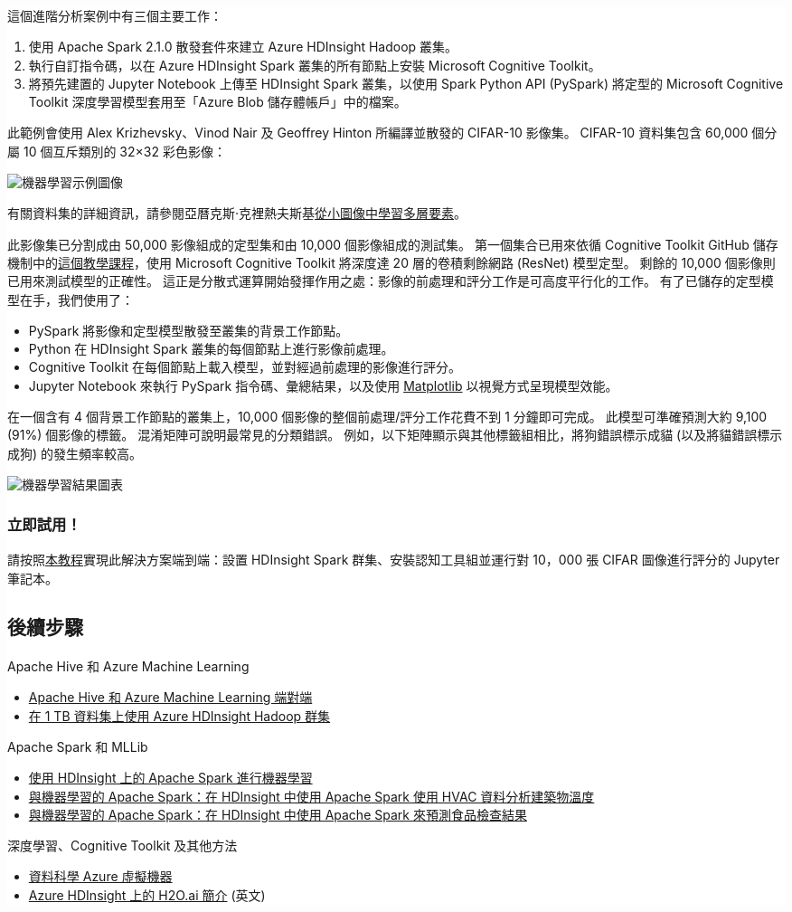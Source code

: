 這個進階分析案例中有三個主要工作：

1. 使用 Apache Spark 2.1.0 散發套件來建立 Azure HDInsight Hadoop 叢集。
2. 執行自訂指令碼，以在 Azure HDInsight Spark 叢集的所有節點上安裝 Microsoft Cognitive Toolkit。
3. 將預先建置的 Jupyter Notebook 上傳至 HDInsight Spark 叢集，以使用 Spark Python API (PySpark) 將定型的 Microsoft Cognitive Toolkit 深度學習模型套用至「Azure Blob 儲存體帳戶」中的檔案。

此範例會使用 Alex Krizhevsky、Vinod Nair 及 Geoffrey Hinton 所編譯並散發的 CIFAR-10 影像集。 CIFAR-10 資料集包含 60,000 個分屬 10 個互斥類別的 32×32 彩色影像：

![機器學習示例圖像](./media/apache-hadoop-deep-dive-advanced-analytics/machine-learning-images.png)

有關資料集的詳細資訊，請參閱亞曆克斯·克裡熱夫斯基[從小圖像中學習多層要素](https://www.cs.toronto.edu/~kriz/learning-features-2009-TR.pdf)。

此影像集已分割成由 50,000 影像組成的定型集和由 10,000 個影像組成的測試集。 第一個集合已用來依循 Cognitive Toolkit GitHub 儲存機制中的[這個教學課程](https://github.com/Microsoft/CNTK/tree/master/Examples/Image/Classification/ResNet)，使用 Microsoft Cognitive Toolkit 將深度達 20 層的卷積剩餘網路 (ResNet) 模型定型。 剩餘的 10,000 個影像則已用來測試模型的正確性。 這正是分散式運算開始發揮作用之處：影像的前處理和評分工作是可高度平行化的工作。 有了已儲存的定型模型在手，我們使用了：

* PySpark 將影像和定型模型散發至叢集的背景工作節點。
* Python 在 HDInsight Spark 叢集的每個節點上進行影像前處理。
* Cognitive Toolkit 在每個節點上載入模型，並對經過前處理的影像進行評分。
* Jupyter Notebook 來執行 PySpark 指令碼、彙總結果，以及使用 [Matplotlib](https://matplotlib.org/) 以視覺方式呈現模型效能。

在一個含有 4 個背景工作節點的叢集上，10,000 個影像的整個前處理/評分工作花費不到 1 分鐘即可完成。 此模型可準確預測大約 9,100 (91%) 個影像的標籤。 混淆矩陣可說明最常見的分類錯誤。 例如，以下矩陣顯示與其他標籤組相比，將狗錯誤標示成貓 (以及將貓錯誤標示成狗) 的發生頻率較高。

![機器學習結果圖表](./media/apache-hadoop-deep-dive-advanced-analytics/machine-learning-results.png)

### <a name="try-it-out"></a>立即試用！

請按照[本教程](../spark/apache-spark-microsoft-cognitive-toolkit.md)實現此解決方案端到端：設置 HDInsight Spark 群集、安裝認知工具組並運行對 10，000 張 CIFAR 圖像進行評分的 Jupyter 筆記本。

## <a name="next-steps"></a>後續步驟

Apache Hive 和 Azure Machine Learning

* [Apache Hive 和 Azure Machine Learning 端對端](../../machine-learning/team-data-science-process/hive-walkthrough.md)
* [在 1 TB 資料集上使用 Azure HDInsight Hadoop 群集](../../machine-learning/team-data-science-process/hive-criteo-walkthrough.md)

Apache Spark 和 MLLib

* [使用 HDInsight 上的 Apache Spark 進行機器學習](../../machine-learning/team-data-science-process/spark-overview.md)
* [與機器學習的 Apache Spark：在 HDInsight 中使用 Apache Spark 使用 HVAC 資料分析建築物溫度](../spark/apache-spark-ipython-notebook-machine-learning.md)
* [與機器學習的 Apache Spark：在 HDInsight 中使用 Apache Spark 來預測食品檢查結果](../spark/apache-spark-machine-learning-mllib-ipython.md)

深度學習、Cognitive Toolkit 及其他方法

* [資料科學 Azure 虛擬機器](../../machine-learning/data-science-virtual-machine/overview.md)
* [Azure HDInsight 上的 H2O.ai 簡介](https://azure.microsoft.com/blog/introducing-h2o-ai-with-on-azure-hdinsight-to-bring-the-most-robust-ai-platform-for-enterprises/) \(英文\)
